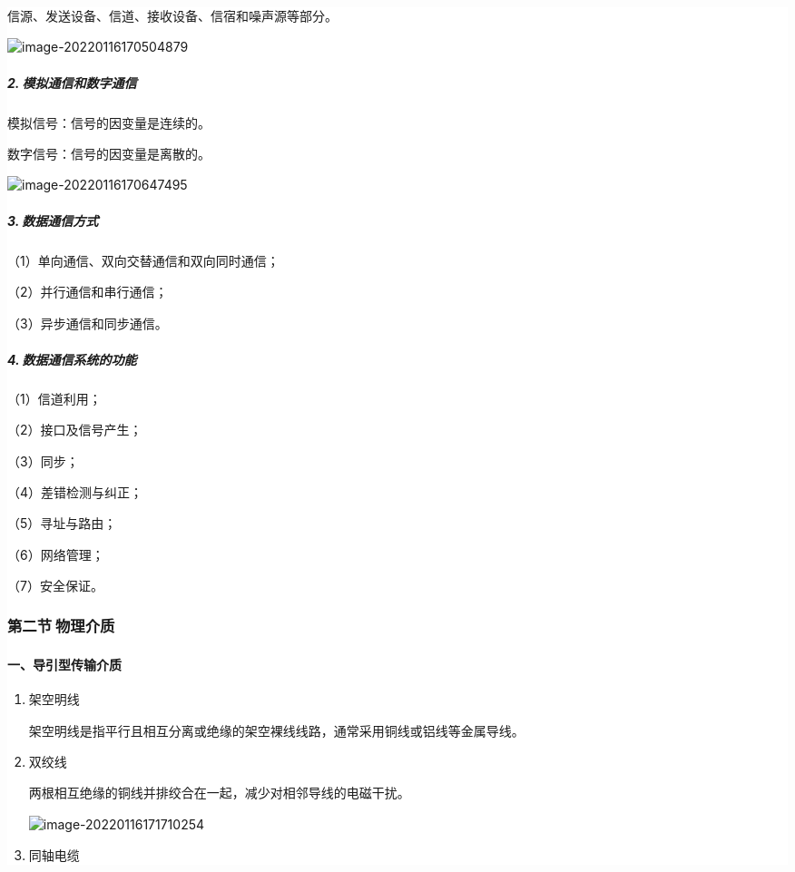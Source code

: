 信源、发送设备、信道、接收设备、信宿和噪声源等部分。

![image-20220116170504879](C:\Users\lenovo\AppData\Roaming\Typora\typora-user-images\image-20220116170504879.png)



##### 2. 模拟通信和数字通信

模拟信号：信号的因变量是连续的。

数字信号：信号的因变量是离散的。

![image-20220116170647495](C:\Users\lenovo\AppData\Roaming\Typora\typora-user-images\image-20220116170647495.png)



##### 3. 数据通信方式

（1）单向通信、双向交替通信和双向同时通信；

（2）并行通信和串行通信；

（3）异步通信和同步通信。



##### 4. 数据通信系统的功能

（1）信道利用；

（2）接口及信号产生；

（3）同步；

（4）差错检测与纠正；

（5）寻址与路由；

（6）网络管理；

（7）安全保证。







### 第二节  物理介质

#### 一、导引型传输介质

1. 架空明线

   架空明线是指平行且相互分离或绝缘的架空裸线线路，通常采用铜线或铝线等金属导线。

2. 双绞线

   两根相互绝缘的铜线并排绞合在一起，减少对相邻导线的电磁干扰。

   ![image-20220116171710254](C:\Users\lenovo\AppData\Roaming\Typora\typora-user-images\image-20220116171710254.png)

3. 同轴电缆
